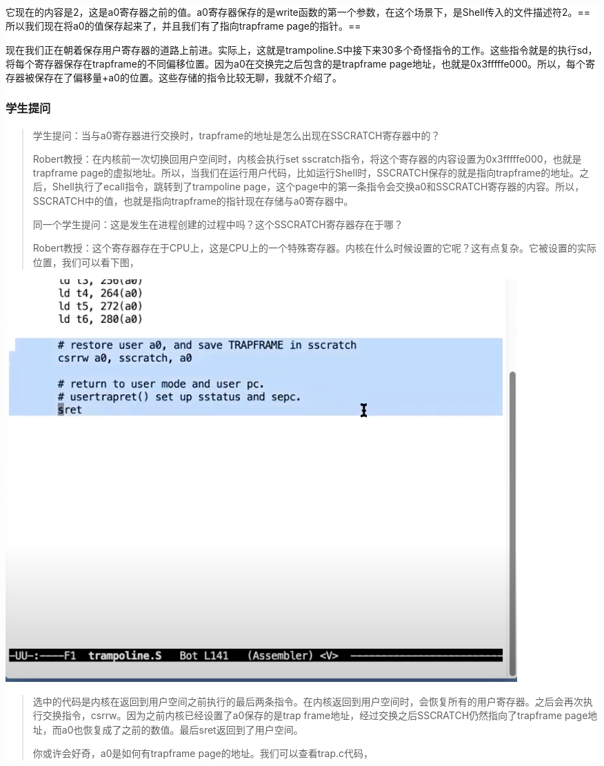 它现在的内容是2，这是a0寄存器之前的值。a0寄存器保存的是write函数的第一个参数，在这个场景下，是Shell传入的文件描述符2。==所以我们现在将a0的值保存起来了，并且我们有了指向trapframe page的指针。==



现在我们正在朝着保存用户寄存器的道路上前进。实际上，这就是trampoline.S中接下来30多个奇怪指令的工作。这些指令就是的执行sd，将每个寄存器保存在trapframe的不同偏移位置。因为a0在交换完之后包含的是trapframe page地址，也就是0x3fffffe000。所以，每个寄存器被保存在了偏移量+a0的位置。这些存储的指令比较无聊，我就不介绍了。

### 学生提问

> 学生提问：当与a0寄存器进行交换时，trapframe的地址是怎么出现在SSCRATCH寄存器中的？
>
> Robert教授：在内核前一次切换回用户空间时，内核会执行set sscratch指令，将这个寄存器的内容设置为0x3fffffe000，也就是trapframe page的虚拟地址。所以，当我们在运行用户代码，比如运行Shell时，SSCRATCH保存的就是指向trapframe的地址。之后，Shell执行了ecall指令，跳转到了trampoline page，这个page中的第一条指令会交换a0和SSCRATCH寄存器的内容。所以，SSCRATCH中的值，也就是指向trapframe的指针现在存储与a0寄存器中。
>
> 同一个学生提问：这是发生在进程创建的过程中吗？这个SSCRATCH寄存器存在于哪？
>
> Robert教授：这个寄存器存在于CPU上，这是CPU上的一个特殊寄存器。内核在什么时候设置的它呢？这有点复杂。它被设置的实际位置，我们可以看下图，

![](<../.gitbook/assets/image (750).png>)

> 选中的代码是内核在返回到用户空间之前执行的最后两条指令。在内核返回到用户空间时，会恢复所有的用户寄存器。之后会再次执行交换指令，csrrw。因为之前内核已经设置了a0保存的是trap frame地址，经过交换之后SSCRATCH仍然指向了trapframe page地址，而a0也恢复成了之前的数值。最后sret返回到了用户空间。
>
> 你或许会好奇，a0是如何有trapframe page的地址。我们可以查看trap.c代码，
